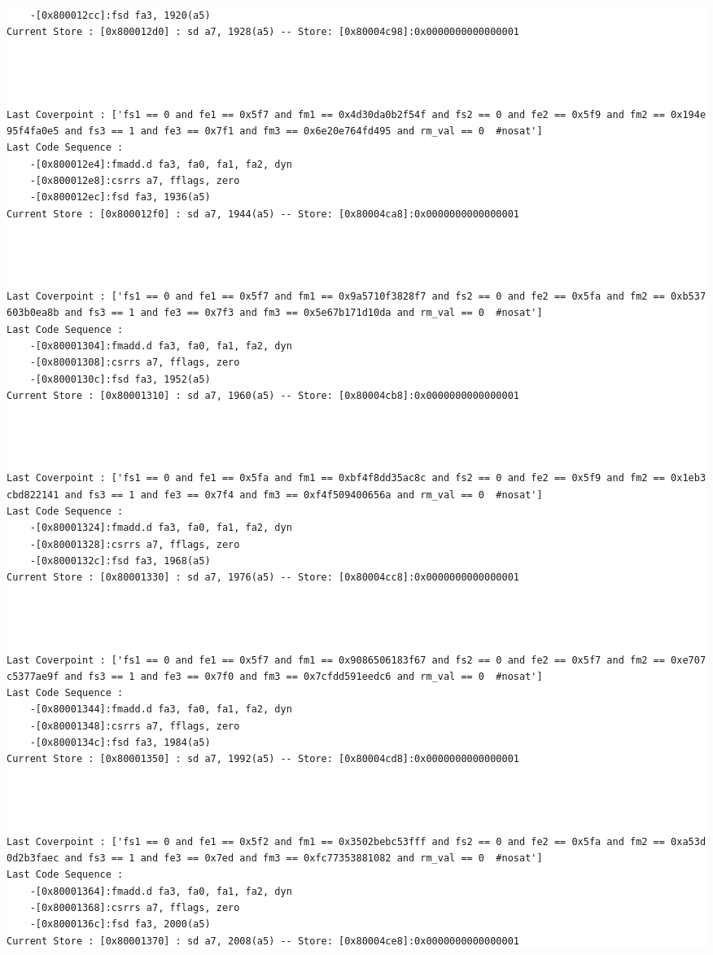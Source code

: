 ```
	-[0x800012cc]:fsd fa3, 1920(a5)
Current Store : [0x800012d0] : sd a7, 1928(a5) -- Store: [0x80004c98]:0x0000000000000001




Last Coverpoint : ['fs1 == 0 and fe1 == 0x5f7 and fm1 == 0x4d30da0b2f54f and fs2 == 0 and fe2 == 0x5f9 and fm2 == 0x194e95f4fa0e5 and fs3 == 1 and fe3 == 0x7f1 and fm3 == 0x6e20e764fd495 and rm_val == 0  #nosat']
Last Code Sequence : 
	-[0x800012e4]:fmadd.d fa3, fa0, fa1, fa2, dyn
	-[0x800012e8]:csrrs a7, fflags, zero
	-[0x800012ec]:fsd fa3, 1936(a5)
Current Store : [0x800012f0] : sd a7, 1944(a5) -- Store: [0x80004ca8]:0x0000000000000001




Last Coverpoint : ['fs1 == 0 and fe1 == 0x5f7 and fm1 == 0x9a5710f3828f7 and fs2 == 0 and fe2 == 0x5fa and fm2 == 0xb537603b0ea8b and fs3 == 1 and fe3 == 0x7f3 and fm3 == 0x5e67b171d10da and rm_val == 0  #nosat']
Last Code Sequence : 
	-[0x80001304]:fmadd.d fa3, fa0, fa1, fa2, dyn
	-[0x80001308]:csrrs a7, fflags, zero
	-[0x8000130c]:fsd fa3, 1952(a5)
Current Store : [0x80001310] : sd a7, 1960(a5) -- Store: [0x80004cb8]:0x0000000000000001




Last Coverpoint : ['fs1 == 0 and fe1 == 0x5fa and fm1 == 0xbf4f8dd35ac8c and fs2 == 0 and fe2 == 0x5f9 and fm2 == 0x1eb3cbd822141 and fs3 == 1 and fe3 == 0x7f4 and fm3 == 0xf4f509400656a and rm_val == 0  #nosat']
Last Code Sequence : 
	-[0x80001324]:fmadd.d fa3, fa0, fa1, fa2, dyn
	-[0x80001328]:csrrs a7, fflags, zero
	-[0x8000132c]:fsd fa3, 1968(a5)
Current Store : [0x80001330] : sd a7, 1976(a5) -- Store: [0x80004cc8]:0x0000000000000001




Last Coverpoint : ['fs1 == 0 and fe1 == 0x5f7 and fm1 == 0x9086506183f67 and fs2 == 0 and fe2 == 0x5f7 and fm2 == 0xe707c5377ae9f and fs3 == 1 and fe3 == 0x7f0 and fm3 == 0x7cfdd591eedc6 and rm_val == 0  #nosat']
Last Code Sequence : 
	-[0x80001344]:fmadd.d fa3, fa0, fa1, fa2, dyn
	-[0x80001348]:csrrs a7, fflags, zero
	-[0x8000134c]:fsd fa3, 1984(a5)
Current Store : [0x80001350] : sd a7, 1992(a5) -- Store: [0x80004cd8]:0x0000000000000001




Last Coverpoint : ['fs1 == 0 and fe1 == 0x5f2 and fm1 == 0x3502bebc53fff and fs2 == 0 and fe2 == 0x5fa and fm2 == 0xa53d0d2b3faec and fs3 == 1 and fe3 == 0x7ed and fm3 == 0xfc77353881082 and rm_val == 0  #nosat']
Last Code Sequence : 
	-[0x80001364]:fmadd.d fa3, fa0, fa1, fa2, dyn
	-[0x80001368]:csrrs a7, fflags, zero
	-[0x8000136c]:fsd fa3, 2000(a5)
Current Store : [0x80001370] : sd a7, 2008(a5) -- Store: [0x80004ce8]:0x0000000000000001

```
